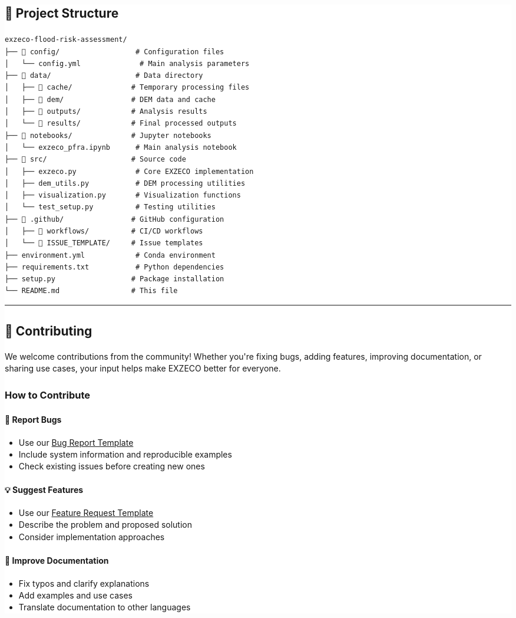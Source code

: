 
## 📁 Project Structure

```
exzeco-flood-risk-assessment/
├── 📁 config/                  # Configuration files
│   └── config.yml              # Main analysis parameters
├── 📁 data/                    # Data directory
│   ├── 📁 cache/              # Temporary processing files  
│   ├── 📁 dem/                # DEM data and cache
│   ├── 📁 outputs/            # Analysis results
│   └── 📁 results/            # Final processed outputs
├── 📁 notebooks/              # Jupyter notebooks
│   └── exzeco_pfra.ipynb      # Main analysis notebook
├── 📁 src/                    # Source code
│   ├── exzeco.py              # Core EXZECO implementation
│   ├── dem_utils.py           # DEM processing utilities
│   ├── visualization.py       # Visualization functions
│   └── test_setup.py          # Testing utilities
├── 📁 .github/                # GitHub configuration
│   ├── 📁 workflows/          # CI/CD workflows
│   └── 📁 ISSUE_TEMPLATE/     # Issue templates
├── environment.yml            # Conda environment
├── requirements.txt           # Python dependencies
├── setup.py                  # Package installation
└── README.md                 # This file
```

---

## 🤝 Contributing

We welcome contributions from the community! Whether you're fixing bugs, adding features, improving documentation, or sharing use cases, your input helps make EXZECO better for everyone.

### How to Contribute

#### 🐛 Report Bugs
- Use our [Bug Report Template](.github/ISSUE_TEMPLATE/bug_report.md)
- Include system information and reproducible examples
- Check existing issues before creating new ones

#### 💡 Suggest Features
- Use our [Feature Request Template](.github/ISSUE_TEMPLATE/feature_request.md)
- Describe the problem and proposed solution
- Consider implementation approaches

#### 📝 Improve Documentation
- Fix typos and clarify explanations
- Add examples and use cases
- Translate documentation to other languages
